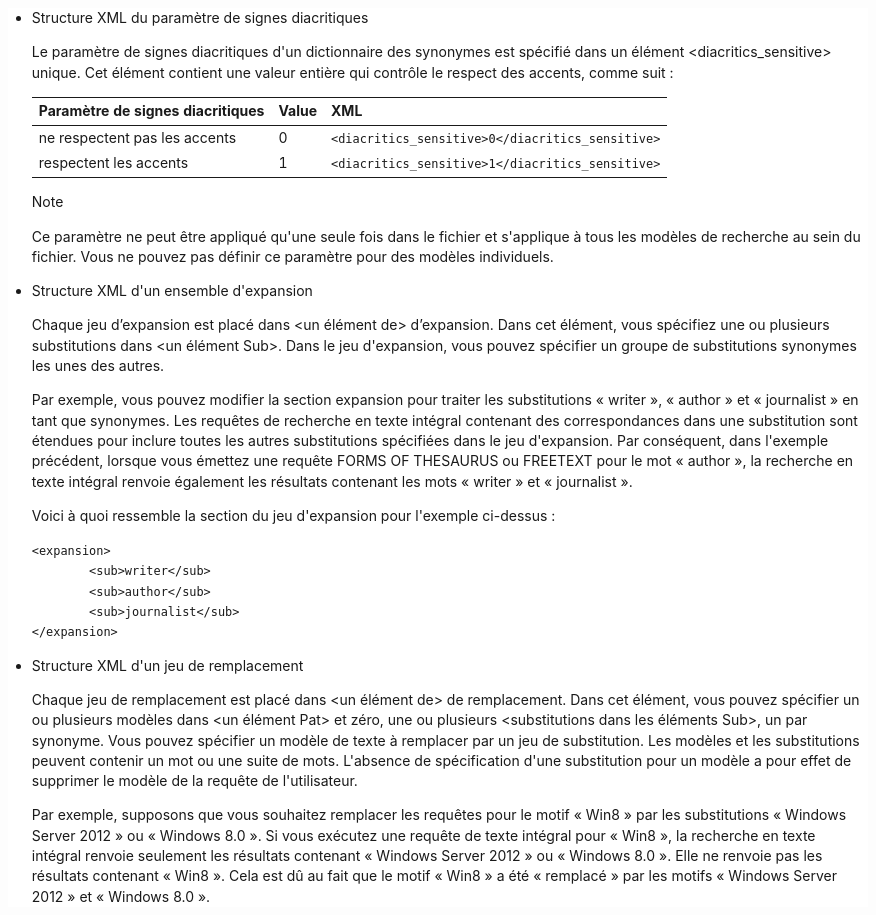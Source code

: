 -   Structure XML du paramètre de signes diacritiques  
  
     Le paramètre de signes diacritiques d'un dictionnaire des synonymes est spécifié dans un élément <diacritics_sensitive> unique. Cet élément contient une valeur entière qui contrôle le respect des accents, comme suit :  
  
    |Paramètre de signes diacritiques|Value|XML|  
    |------------------------|-----------|---------|  
    |ne respectent pas les accents|0|`<diacritics_sensitive>0</diacritics_sensitive>`|  
    |respectent les accents|1|`<diacritics_sensitive>1</diacritics_sensitive>`|  
  
    > [!NOTE]  
    >  Ce paramètre ne peut être appliqué qu'une seule fois dans le fichier et s'applique à tous les modèles de recherche au sein du fichier. Vous ne pouvez pas définir ce paramètre pour des modèles individuels.  
  
-   Structure XML d'un ensemble d'expansion  
  
     Chaque jeu d’expansion est placé dans \<un élément de> d’expansion. Dans cet élément, vous spécifiez une ou plusieurs substitutions dans \<un élément Sub>. Dans le jeu d'expansion, vous pouvez spécifier un groupe de substitutions synonymes les unes des autres.  
  
     Par exemple, vous pouvez modifier la section expansion pour traiter les substitutions « writer », « author » et « journalist » en tant que synonymes. Les requêtes de recherche en texte intégral contenant des correspondances dans une substitution sont étendues pour inclure toutes les autres substitutions spécifiées dans le jeu d'expansion. Par conséquent, dans l'exemple précédent, lorsque vous émettez une requête FORMS OF THESAURUS ou FREETEXT pour le mot « author », la recherche en texte intégral renvoie également les résultats contenant les mots « writer » et « journalist ».  
  
     Voici à quoi ressemble la section du jeu d'expansion pour l'exemple ci-dessus :  
  
    ```  
    <expansion>  
            <sub>writer</sub>  
            <sub>author</sub>  
            <sub>journalist</sub>  
    </expansion>  
    ```  
  
-   Structure XML d'un jeu de remplacement  
  
     Chaque jeu de remplacement est placé dans \<un élément de> de remplacement. Dans cet élément, vous pouvez spécifier un ou plusieurs modèles dans \<un élément Pat> et zéro, une ou plusieurs \<substitutions dans les éléments Sub>, un par synonyme. Vous pouvez spécifier un modèle de texte à remplacer par un jeu de substitution. Les modèles et les substitutions peuvent contenir un mot ou une suite de mots. L'absence de spécification d'une substitution pour un modèle a pour effet de supprimer le modèle de la requête de l'utilisateur.  
  
     Par exemple, supposons que vous souhaitez remplacer les requêtes pour le motif « Win8 » par les substitutions « Windows Server 2012 » ou « Windows 8.0 ». Si vous exécutez une requête de texte intégral pour « Win8 », la recherche en texte intégral renvoie seulement les résultats contenant « Windows Server 2012 » ou « Windows 8.0 ». Elle ne renvoie pas les résultats contenant « Win8 ». Cela est dû au fait que le motif « Win8 » a été « remplacé » par les motifs « Windows Server 2012 » et « Windows 8.0 ».  
  